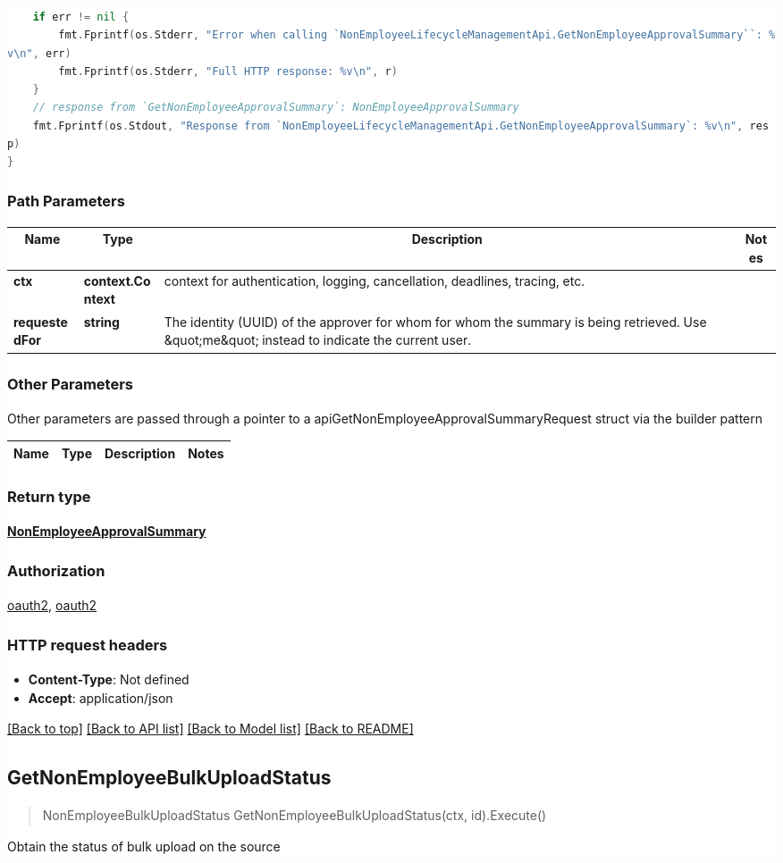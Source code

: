 ```go
    if err != nil {
        fmt.Fprintf(os.Stderr, "Error when calling `NonEmployeeLifecycleManagementApi.GetNonEmployeeApprovalSummary``: %v\n", err)
        fmt.Fprintf(os.Stderr, "Full HTTP response: %v\n", r)
    }
    // response from `GetNonEmployeeApprovalSummary`: NonEmployeeApprovalSummary
    fmt.Fprintf(os.Stdout, "Response from `NonEmployeeLifecycleManagementApi.GetNonEmployeeApprovalSummary`: %v\n", resp)
}
```

### Path Parameters


Name | Type | Description  | Notes
------------- | ------------- | ------------- | -------------
**ctx** | **context.Context** | context for authentication, logging, cancellation, deadlines, tracing, etc.
**requestedFor** | **string** | The identity (UUID) of the approver for whom for whom the summary is being retrieved. Use \&quot;me\&quot; instead to indicate the current user. | 

### Other Parameters

Other parameters are passed through a pointer to a apiGetNonEmployeeApprovalSummaryRequest struct via the builder pattern


Name | Type | Description  | Notes
------------- | ------------- | ------------- | -------------


### Return type

[**NonEmployeeApprovalSummary**](NonEmployeeApprovalSummary.md)

### Authorization

[oauth2](../README.md#oauth2), [oauth2](../README.md#oauth2)

### HTTP request headers

- **Content-Type**: Not defined
- **Accept**: application/json

[[Back to top]](#) [[Back to API list]](../README.md#documentation-for-api-endpoints)
[[Back to Model list]](../README.md#documentation-for-models)
[[Back to README]](../README.md)


## GetNonEmployeeBulkUploadStatus

> NonEmployeeBulkUploadStatus GetNonEmployeeBulkUploadStatus(ctx, id).Execute()

Obtain the status of bulk upload on the source
